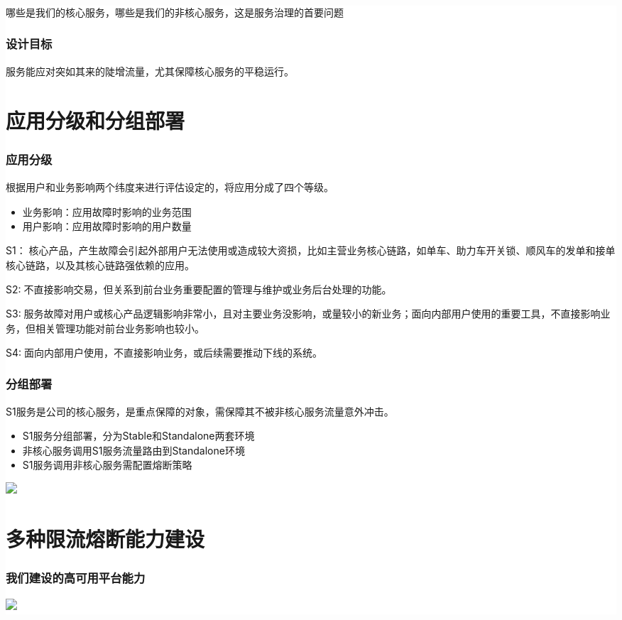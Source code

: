 哪些是我们的核心服务，哪些是我们的非核心服务，这是服务治理的首要问题



### 设计目标

服务能应对突如其来的陡增流量，尤其保障核心服务的平稳运行。





# 应用分级和分组部署



### 应用分级

根据用户和业务影响两个纬度来进行评估设定的，将应用分成了四个等级。

* 业务影响：应用故障时影响的业务范围
* 用户影响：应用故障时影响的用户数量



S1： 核心产品，产生故障会引起外部用户无法使用或造成较大资损，比如主营业务核心链路，如单车、助力车开关锁、顺风车的发单和接单核心链路，以及其核心链路强依赖的应用。



S2:  不直接影响交易，但关系到前台业务重要配置的管理与维护或业务后台处理的功能。



S3:  服务故障对用户或核心产品逻辑影响非常小，且对主要业务没影响，或量较小的新业务；面向内部用户使用的重要工具，不直接影响业务，但相关管理功能对前台业务影响也较小。



S4:  面向内部用户使用，不直接影响业务，或后续需要推动下线的系统。



### 分组部署



S1服务是公司的核心服务，是重点保障的对象，需保障其不被非核心服务流量意外冲击。

* S1服务分组部署，分为Stable和Standalone两套环境
* 非核心服务调用S1服务流量路由到Standalone环境
* S1服务调用非核心服务需配置熔断策略



![](https://gitee.com/laoliangcode/md-picture/raw/master/img/%E5%BA%94%E7%94%A8%E5%88%86%E7%BB%84%E9%83%A8%E7%BD%B22.png)



# 多种限流熔断能力建设



### 我们建设的高可用平台能力

![](https://gitee.com/laoliangcode/md-picture/raw/master/img/%E5%A4%9A%E7%BB%B4%E9%AB%98%E5%8F%AF%E7%94%A8%E8%83%BD%E5%8A%9B.png)

